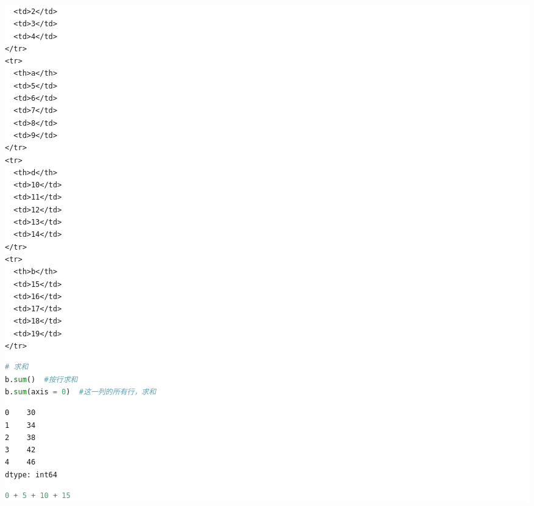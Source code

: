       <td>2</td>
      <td>3</td>
      <td>4</td>
    </tr>
    <tr>
      <th>a</th>
      <td>5</td>
      <td>6</td>
      <td>7</td>
      <td>8</td>
      <td>9</td>
    </tr>
    <tr>
      <th>d</th>
      <td>10</td>
      <td>11</td>
      <td>12</td>
      <td>13</td>
      <td>14</td>
    </tr>
    <tr>
      <th>b</th>
      <td>15</td>
      <td>16</td>
      <td>17</td>
      <td>18</td>
      <td>19</td>
    </tr>
  </tbody>
</table>
</div>




```python
# 求和
b.sum()  #按行求和
b.sum(axis = 0)  #这一列的所有行，求和
```




    0    30
    1    34
    2    38
    3    42
    4    46
    dtype: int64




```python
0 + 5 + 10 + 15
```
